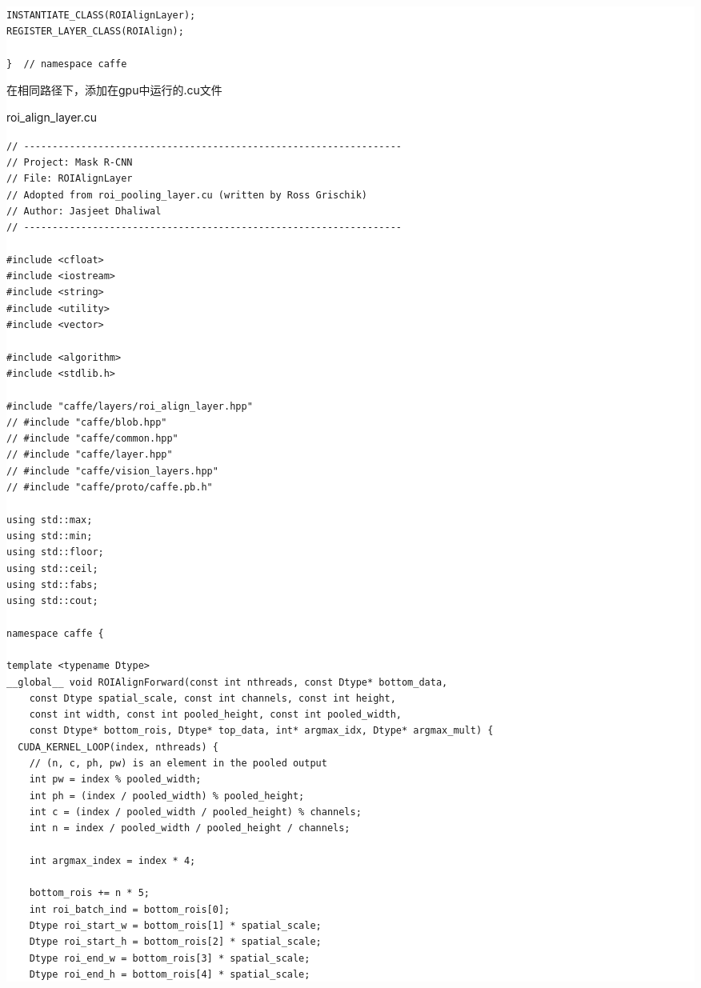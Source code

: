     INSTANTIATE_CLASS(ROIAlignLayer);
    REGISTER_LAYER_CLASS(ROIAlign);
    
    }  // namespace caffe
    

在相同路径下，添加在gpu中运行的.cu文件

roi_align_layer.cu

    // ------------------------------------------------------------------
    // Project: Mask R-CNN 
    // File: ROIAlignLayer
    // Adopted from roi_pooling_layer.cu (written by Ross Grischik)
    // Author: Jasjeet Dhaliwal
    // ------------------------------------------------------------------
    
    #include <cfloat>
    #include <iostream>
    #include <string>
    #include <utility>
    #include <vector>
    
    #include <algorithm> 
    #include <stdlib.h> 
    
    #include "caffe/layers/roi_align_layer.hpp"
    // #include "caffe/blob.hpp"
    // #include "caffe/common.hpp"
    // #include "caffe/layer.hpp"
    // #include "caffe/vision_layers.hpp"
    // #include "caffe/proto/caffe.pb.h"
    
    using std::max;
    using std::min;
    using std::floor; 
    using std::ceil; 
    using std::fabs; 
    using std::cout; 
    
    namespace caffe {
    
    template <typename Dtype>
    __global__ void ROIAlignForward(const int nthreads, const Dtype* bottom_data,
        const Dtype spatial_scale, const int channels, const int height,
        const int width, const int pooled_height, const int pooled_width,
        const Dtype* bottom_rois, Dtype* top_data, int* argmax_idx, Dtype* argmax_mult) {
      CUDA_KERNEL_LOOP(index, nthreads) {
        // (n, c, ph, pw) is an element in the pooled output
        int pw = index % pooled_width;
        int ph = (index / pooled_width) % pooled_height;
        int c = (index / pooled_width / pooled_height) % channels;
        int n = index / pooled_width / pooled_height / channels;
    
        int argmax_index = index * 4; 
    
        bottom_rois += n * 5;
        int roi_batch_ind = bottom_rois[0];
        Dtype roi_start_w = bottom_rois[1] * spatial_scale;
        Dtype roi_start_h = bottom_rois[2] * spatial_scale;
        Dtype roi_end_w = bottom_rois[3] * spatial_scale;
        Dtype roi_end_h = bottom_rois[4] * spatial_scale;
        